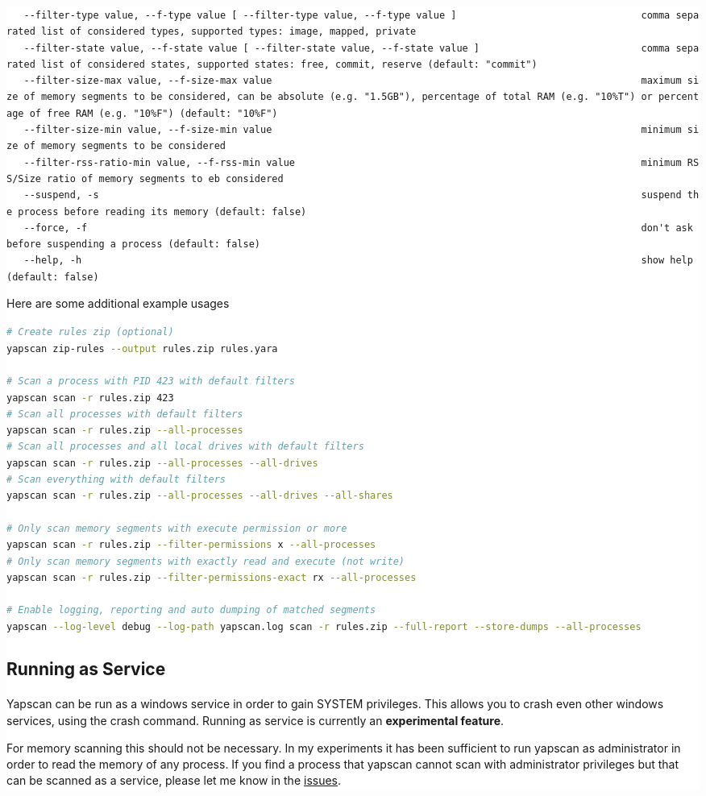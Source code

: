 ```
   --filter-type value, --f-type value [ --filter-type value, --f-type value ]                                comma separated list of considered types, supported types: image, mapped, private
   --filter-state value, --f-state value [ --filter-state value, --f-state value ]                            comma separated list of considered states, supported states: free, commit, reserve (default: "commit")
   --filter-size-max value, --f-size-max value                                                                maximum size of memory segments to be considered, can be absolute (e.g. "1.5GB"), percentage of total RAM (e.g. "10%T") or percentage of free RAM (e.g. "10%F") (default: "10%F")
   --filter-size-min value, --f-size-min value                                                                minimum size of memory segments to be considered
   --filter-rss-ratio-min value, --f-rss-min value                                                            minimum RSS/Size ratio of memory segments to eb considered
   --suspend, -s                                                                                              suspend the process before reading its memory (default: false)
   --force, -f                                                                                                don't ask before suspending a process (default: false)
   --help, -h                                                                                                 show help (default: false)
```

Here are some additional example usages

```bash
# Create rules zip (optional)
yapscan zip-rules --output rules.zip rules.yara

# Scan a process with PID 423 with default filters
yapscan scan -r rules.zip 423
# Scan all processes with default filters
yapscan scan -r rules.zip --all-processes
# Scan all processes and all local drives with default filters
yapscan scan -r rules.zip --all-processes --all-drives
# Scan everything with default filters
yapscan scan -r rules.zip --all-processes --all-drives --all-shares

# Only scan memory segments with execute permission or more
yapscan scan -r rules.zip --filter-permissions x --all-processes
# Only scan memory segments with exactly read and execute (not write)
yapscan scan -r rules.zip --filter-permissions-exact rx --all-processes

# Enable logging, reporting and auto dumping of matched segments
yapscan --log-level debug --log-path yapscan.log scan -r rules.zip --full-report --store-dumps --all-processes
```

## Running as Service

Yapscan can be run as a windows service in order to gain SYSTEM privileges.
This allows you to crash even other windows services, using the crash command.
Running as service is currently an **experimental feature**.

For memory scanning this should not be necessary.
In my experiments it has been sufficient to run yapscan as administrator in order to read the memory of any process.
If you find a process that yapscan cannot scan with administrator privileges but that can be scanned as a service, please let me know in the [issues](https://github.com/fkie-cad/yapscan/issues/new).


[the MSYS2 Website]: https://www.msys2.org/
[@hillu]: https://github.com/hillu/
[go-yara]: https://github.com/hillu/go-yara/